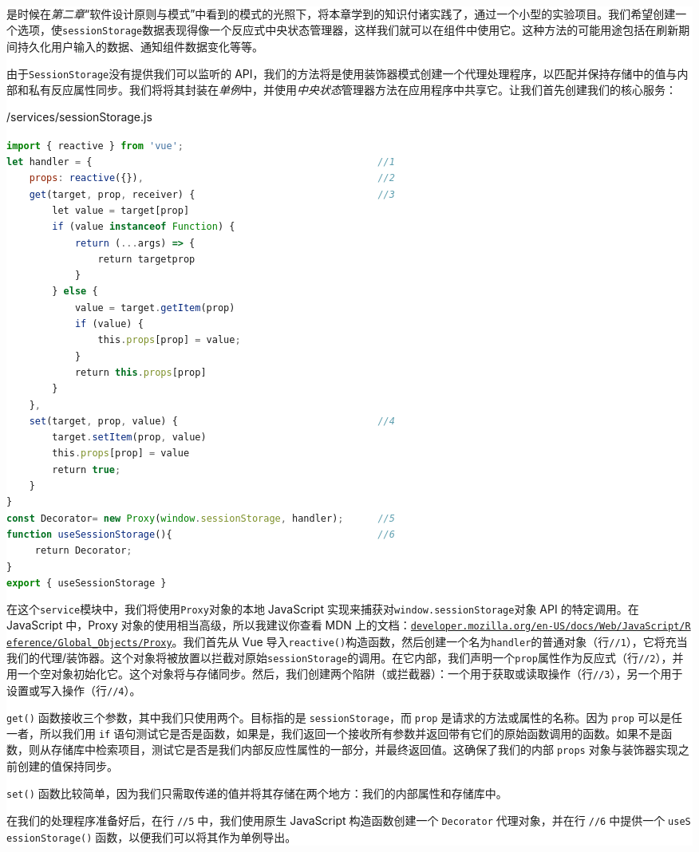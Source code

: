是时候在*第二章*“软件设计原则与模式”中看到的模式的光照下，将本章学到的知识付诸实践了，通过一个小型的实验项目。我们希望创建一个选项，使`sessionStorage`数据表现得像一个反应式中央状态管理器，这样我们就可以在组件中使用它。这种方法的可能用途包括在刷新期间持久化用户输入的数据、通知组件数据变化等等。

由于`SessionStorage`没有提供我们可以监听的 API，我们的方法将是使用装饰器模式创建一个代理处理程序，以匹配并保持存储中的值与内部和私有反应属性同步。我们将将其封装在*单例*中，并使用*中央状态*管理器方法在应用程序中共享它。让我们首先创建我们的核心服务：

/services/sessionStorage.js

```js
import { reactive } from 'vue';
let handler = {                                                  //1
    props: reactive({}),                                         //2
    get(target, prop, receiver) {                                //3
        let value = target[prop]
        if (value instanceof Function) {
            return (...args) => {
                return targetprop
            }
        } else {
            value = target.getItem(prop)
            if (value) {
                this.props[prop] = value;
            }
            return this.props[prop]
        }
    },
    set(target, prop, value) {                                   //4
        target.setItem(prop, value)
        this.props[prop] = value
        return true;
    }
}
const Decorator= new Proxy(window.sessionStorage, handler);      //5
function useSessionStorage(){                                    //6
     return Decorator;
}
export { useSessionStorage }
```

在这个`service`模块中，我们将使用`Proxy`对象的本地 JavaScript 实现来捕获对`window.sessionStorage`对象 API 的特定调用。在 JavaScript 中，Proxy 对象的使用相当高级，所以我建议你查看 MDN 上的文档：[`developer.mozilla.org/en-US/docs/Web/JavaScript/Reference/Global_Objects/Proxy`](https://developer.mozilla.org/en-US/docs/Web/JavaScript/Reference/Global_Objects/Proxy)。我们首先从 Vue 导入`reactive()`构造函数，然后创建一个名为`handler`的普通对象（行`//1`），它将充当我们的代理/装饰器。这个对象将被放置以拦截对原始`sessionStorage`的调用。在它内部，我们声明一个`prop`属性作为反应式（行`//2`），并用一个空对象初始化它。这个对象将与存储同步。然后，我们创建两个陷阱（或拦截器）：一个用于获取或读取操作（行`//3`），另一个用于设置或写入操作（行`//4`）。

`get()` 函数接收三个参数，其中我们只使用两个。目标指的是 `sessionStorage`，而 `prop` 是请求的方法或属性的名称。因为 `prop` 可以是任一者，所以我们用 `if` 语句测试它是否是函数，如果是，我们返回一个接收所有参数并返回带有它们的原始函数调用的函数。如果不是函数，则从存储库中检索项目，测试它是否是我们内部反应性属性的一部分，并最终返回值。这确保了我们的内部 `props` 对象与装饰器实现之前创建的值保持同步。

`set()` 函数比较简单，因为我们只需取传递的值并将其存储在两个地方：我们的内部属性和存储库中。

在我们的处理程序准备好后，在行 `//5` 中，我们使用原生 JavaScript 构造函数创建一个 `Decorator` 代理对象，并在行 `//6` 中提供一个 `useSessionStorage()` 函数，以便我们可以将其作为单例导出。
